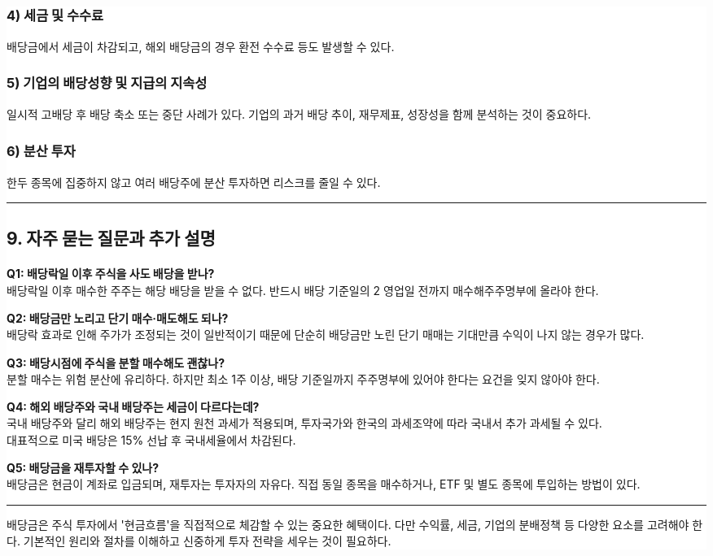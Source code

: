 ### 4) 세금 및 수수료  
배당금에서 세금이 차감되고, 해외 배당금의 경우 환전 수수료 등도 발생할 수 있다.

### 5) 기업의 배당성향 및 지급의 지속성  
일시적 고배당 후 배당 축소 또는 중단 사례가 있다. 기업의 과거 배당 추이, 재무제표, 성장성을 함께 분석하는 것이 중요하다.

### 6) 분산 투자  
한두 종목에 집중하지 않고 여러 배당주에 분산 투자하면 리스크를 줄일 수 있다.

---

## 9. 자주 묻는 질문과 추가 설명

**Q1: 배당락일 이후 주식을 사도 배당을 받나?**  
배당락일 이후 매수한 주주는 해당 배당을 받을 수 없다. 반드시 배당 기준일의 2 영업일 전까지 매수해주주명부에 올라야 한다.

**Q2: 배당금만 노리고 단기 매수·매도해도 되나?**  
배당락 효과로 인해 주가가 조정되는 것이 일반적이기 때문에 단순히 배당금만 노린 단기 매매는 기대만큼 수익이 나지 않는 경우가 많다.

**Q3: 배당시점에 주식을 분할 매수해도 괜찮나?**  
분할 매수는 위험 분산에 유리하다. 하지만 최소 1주 이상, 배당 기준일까지 주주명부에 있어야 한다는 요건을 잊지 않아야 한다.

**Q4: 해외 배당주와 국내 배당주는 세금이 다르다는데?**  
국내 배당주와 달리 해외 배당주는 현지 원천 과세가 적용되며, 투자국가와 한국의 과세조약에 따라 국내서 추가 과세될 수 있다.  
대표적으로 미국 배당은 15% 선납 후 국내세율에서 차감된다.

**Q5: 배당금을 재투자할 수 있나?**  
배당금은 현금이 계좌로 입금되며, 재투자는 투자자의 자유다. 직접 동일 종목을 매수하거나, ETF 및 별도 종목에 투입하는 방법이 있다.

---

배당금은 주식 투자에서 '현금흐름'을 직접적으로 체감할 수 있는 중요한 혜택이다. 다만 수익률, 세금, 기업의 분배정책 등 다양한 요소를 고려해야 한다. 기본적인 원리와 절차를 이해하고 신중하게 투자 전략을 세우는 것이 필요하다.